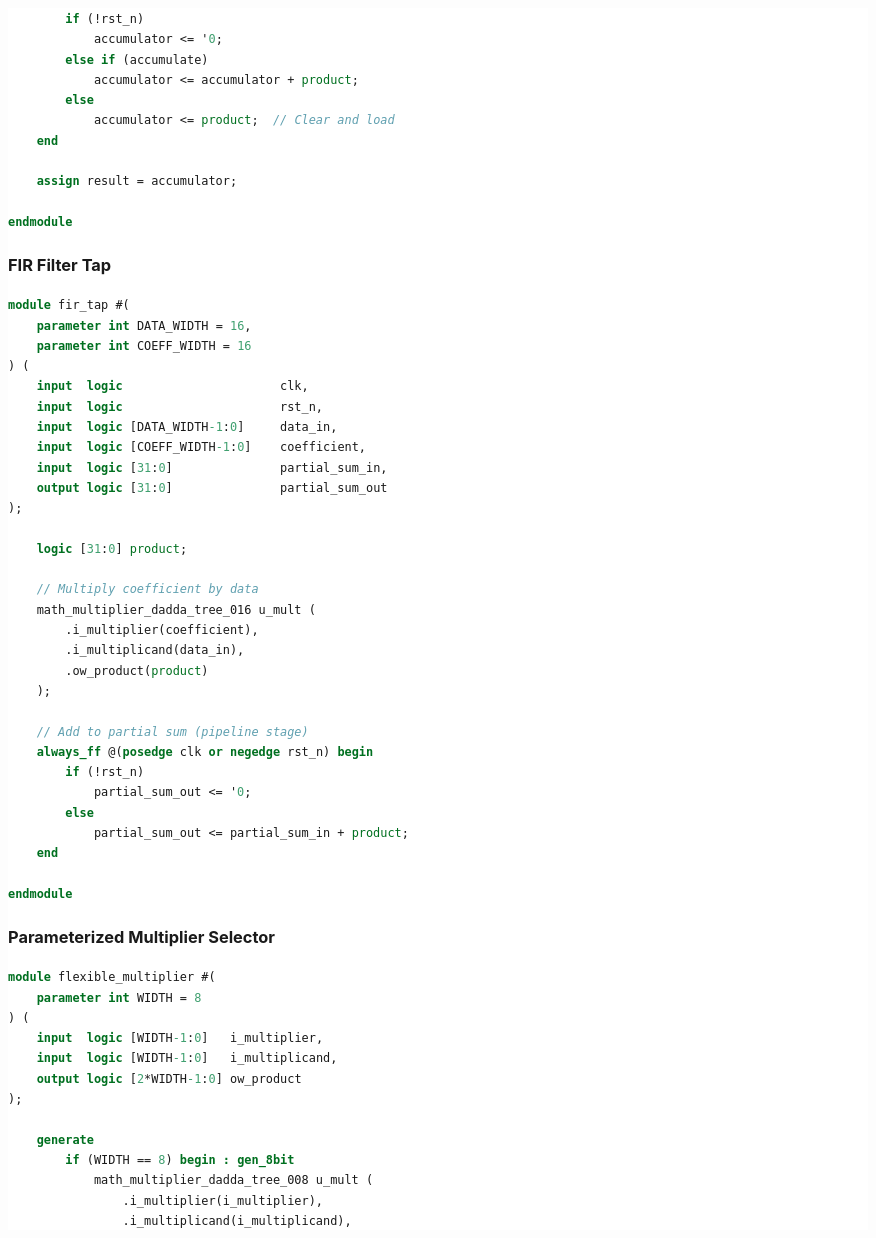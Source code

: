 ```systemverilog
        if (!rst_n)
            accumulator <= '0;
        else if (accumulate)
            accumulator <= accumulator + product;
        else
            accumulator <= product;  // Clear and load
    end

    assign result = accumulator;

endmodule
```

### FIR Filter Tap

```systemverilog
module fir_tap #(
    parameter int DATA_WIDTH = 16,
    parameter int COEFF_WIDTH = 16
) (
    input  logic                      clk,
    input  logic                      rst_n,
    input  logic [DATA_WIDTH-1:0]     data_in,
    input  logic [COEFF_WIDTH-1:0]    coefficient,
    input  logic [31:0]               partial_sum_in,
    output logic [31:0]               partial_sum_out
);

    logic [31:0] product;

    // Multiply coefficient by data
    math_multiplier_dadda_tree_016 u_mult (
        .i_multiplier(coefficient),
        .i_multiplicand(data_in),
        .ow_product(product)
    );

    // Add to partial sum (pipeline stage)
    always_ff @(posedge clk or negedge rst_n) begin
        if (!rst_n)
            partial_sum_out <= '0;
        else
            partial_sum_out <= partial_sum_in + product;
    end

endmodule
```

### Parameterized Multiplier Selector

```systemverilog
module flexible_multiplier #(
    parameter int WIDTH = 8
) (
    input  logic [WIDTH-1:0]   i_multiplier,
    input  logic [WIDTH-1:0]   i_multiplicand,
    output logic [2*WIDTH-1:0] ow_product
);

    generate
        if (WIDTH == 8) begin : gen_8bit
            math_multiplier_dadda_tree_008 u_mult (
                .i_multiplier(i_multiplier),
                .i_multiplicand(i_multiplicand),
```